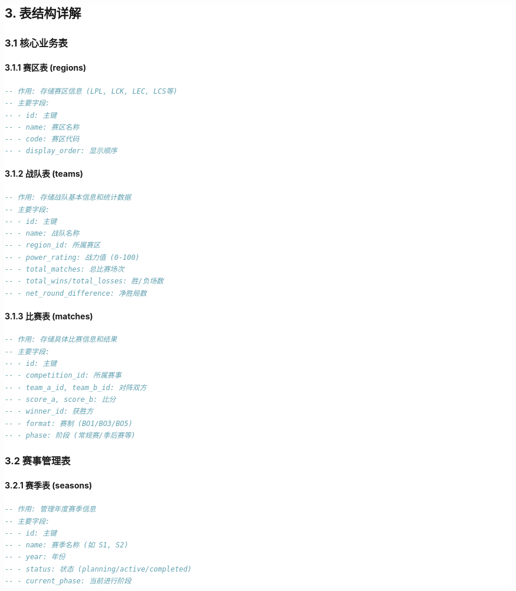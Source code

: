 ## 3. 表结构详解

### 3.1 核心业务表

#### 3.1.1 赛区表 (regions)
```sql
-- 作用: 存储赛区信息 (LPL, LCK, LEC, LCS等)
-- 主要字段:
-- - id: 主键
-- - name: 赛区名称
-- - code: 赛区代码
-- - display_order: 显示顺序
```

#### 3.1.2 战队表 (teams)
```sql
-- 作用: 存储战队基本信息和统计数据
-- 主要字段:
-- - id: 主键
-- - name: 战队名称
-- - region_id: 所属赛区
-- - power_rating: 战力值 (0-100)
-- - total_matches: 总比赛场次
-- - total_wins/total_losses: 胜/负场数
-- - net_round_difference: 净胜局数
```

#### 3.1.3 比赛表 (matches)
```sql
-- 作用: 存储具体比赛信息和结果
-- 主要字段:
-- - id: 主键
-- - competition_id: 所属赛事
-- - team_a_id, team_b_id: 对阵双方
-- - score_a, score_b: 比分
-- - winner_id: 获胜方
-- - format: 赛制 (BO1/BO3/BO5)
-- - phase: 阶段 (常规赛/季后赛等)
```

### 3.2 赛事管理表

#### 3.2.1 赛季表 (seasons)
```sql
-- 作用: 管理年度赛季信息
-- 主要字段:
-- - id: 主键
-- - name: 赛季名称 (如 S1, S2)
-- - year: 年份
-- - status: 状态 (planning/active/completed)
-- - current_phase: 当前进行阶段
```
